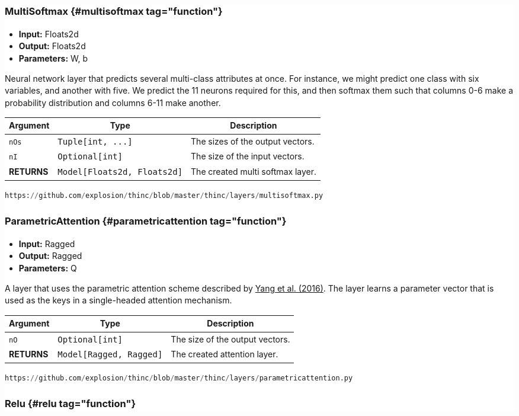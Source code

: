 ### MultiSoftmax {#multisoftmax tag="function"}

<inline-list>

- **Input:** <ndarray shape="batch_size, nI">Floats2d</ndarray>
- **Output:** <ndarray shape="batch_size, nO">Floats2d</ndarray>
- **Parameters:** <ndarray shape="nO, nI">W</ndarray>,
  <ndarray shape="nO,">b</ndarray>

</inline-list>

Neural network layer that predicts several multi-class attributes at once. For
instance, we might predict one class with six variables, and another with five.
We predict the 11 neurons required for this, and then softmax them such that
columns 0-6 make a probability distribution and columns 6-11 make another.

| Argument    | Type                               | Description                      |
| ----------- | ---------------------------------- | -------------------------------- |
| `nOs`       | <tt>Tuple[int, ...]</tt>           | The sizes of the output vectors. |
| `nI`        | <tt>Optional[int]</tt>             | The size of the input vectors.   |
| **RETURNS** | <tt>Model[Floats2d, Floats2d]</tt> | The created multi softmax layer. |

```python
https://github.com/explosion/thinc/blob/master/thinc/layers/multisoftmax.py
```

### ParametricAttention {#parametricattention tag="function"}

<inline-list>

- **Input:** <ndarray>Ragged</ndarray>
- **Output:** <ndarray>Ragged</ndarray>
- **Parameters:** <ndarray shape="nO,">Q</ndarray>

</inline-list>

A layer that uses the parametric attention scheme described by
[Yang et al. (2016)](https://www.cs.cmu.edu/~./hovy/papers/16HLT-hierarchical-attention-networks.pdf).
The layer learns a parameter vector that is used as the keys in a single-headed
attention mechanism.

| Argument    | Type                           | Description                     |
| ----------- | ------------------------------ | ------------------------------- |
| `nO`        | <tt>Optional[int]</tt>         | The size of the output vectors. |
| **RETURNS** | <tt>Model[Ragged, Ragged]</tt> | The created attention layer.    |

```python
https://github.com/explosion/thinc/blob/master/thinc/layers/parametricattention.py
```

### Relu {#relu tag="function"}
